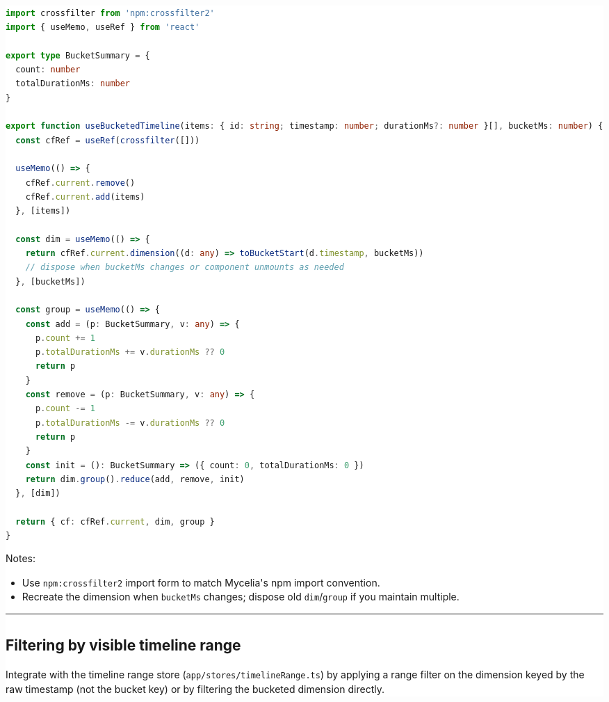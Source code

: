 ```ts
import crossfilter from 'npm:crossfilter2'
import { useMemo, useRef } from 'react'

export type BucketSummary = {
  count: number
  totalDurationMs: number
}

export function useBucketedTimeline(items: { id: string; timestamp: number; durationMs?: number }[], bucketMs: number) {
  const cfRef = useRef(crossfilter([]))

  useMemo(() => {
    cfRef.current.remove()
    cfRef.current.add(items)
  }, [items])

  const dim = useMemo(() => {
    return cfRef.current.dimension((d: any) => toBucketStart(d.timestamp, bucketMs))
    // dispose when bucketMs changes or component unmounts as needed
  }, [bucketMs])

  const group = useMemo(() => {
    const add = (p: BucketSummary, v: any) => {
      p.count += 1
      p.totalDurationMs += v.durationMs ?? 0
      return p
    }
    const remove = (p: BucketSummary, v: any) => {
      p.count -= 1
      p.totalDurationMs -= v.durationMs ?? 0
      return p
    }
    const init = (): BucketSummary => ({ count: 0, totalDurationMs: 0 })
    return dim.group().reduce(add, remove, init)
  }, [dim])

  return { cf: cfRef.current, dim, group }
}
```

Notes:
- Use `npm:crossfilter2` import form to match Mycelia's npm import convention.
- Recreate the dimension when `bucketMs` changes; dispose old `dim`/`group` if you maintain multiple.

---

## Filtering by visible timeline range

Integrate with the timeline range store (`app/stores/timelineRange.ts`) by applying a range filter on the dimension keyed by the raw timestamp (not the bucket key) or by filtering the bucketed dimension directly.
